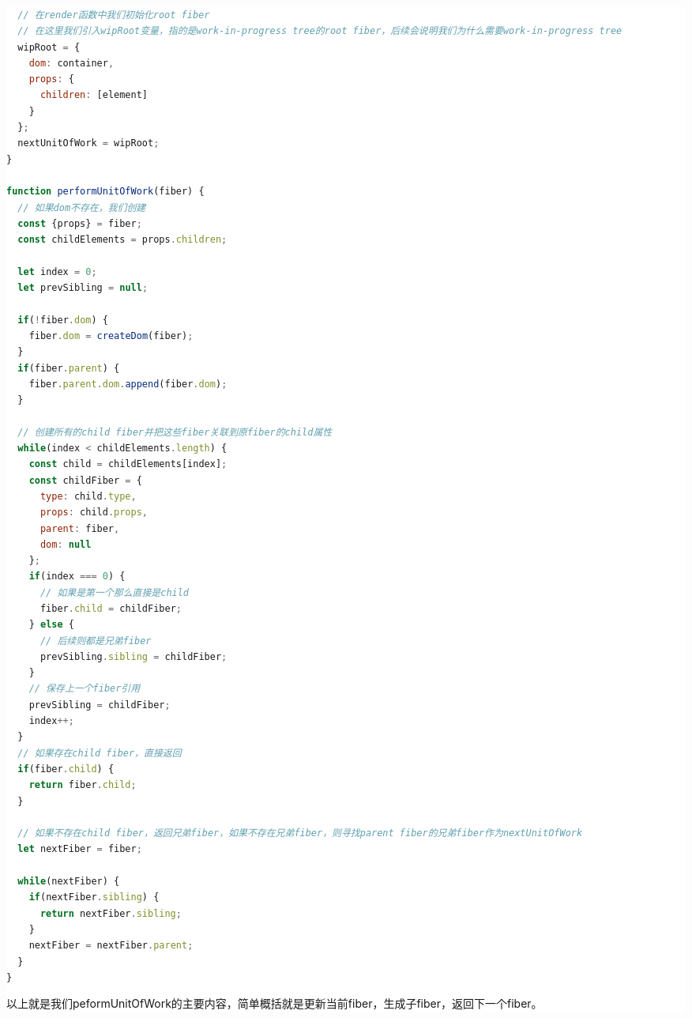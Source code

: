 ```javascript
  // 在render函数中我们初始化root fiber
  // 在这里我们引入wipRoot变量，指的是work-in-progress tree的root fiber，后续会说明我们为什么需要work-in-progress tree
  wipRoot = {
    dom: container,
    props: {
      children: [element]
    }
  };
  nextUnitOfWork = wipRoot;
}

function performUnitOfWork(fiber) {
  // 如果dom不存在，我们创建
  const {props} = fiber;
  const childElements = props.children;
  
  let index = 0;
  let prevSibling = null;

  if(!fiber.dom) {
    fiber.dom = createDom(fiber);
  }
  if(fiber.parent) {
    fiber.parent.dom.append(fiber.dom);
  }

  // 创建所有的child fiber并把这些fiber关联到原fiber的child属性
  while(index < childElements.length) {
    const child = childElements[index];
    const childFiber = {
      type: child.type,
      props: child.props,
      parent: fiber,
      dom: null
    };
    if(index === 0) {
      // 如果是第一个那么直接是child
      fiber.child = childFiber;
    } else {
      // 后续则都是兄弟fiber
      prevSibling.sibling = childFiber;
    }
    // 保存上一个fiber引用
    prevSibling = childFiber;
    index++;
  }
  // 如果存在child fiber，直接返回
  if(fiber.child) {
    return fiber.child;
  }

  // 如果不存在child fiber，返回兄弟fiber，如果不存在兄弟fiber，则寻找parent fiber的兄弟fiber作为nextUnitOfWork
  let nextFiber = fiber;

  while(nextFiber) {
    if(nextFiber.sibling) {
      return nextFiber.sibling;
    }
    nextFiber = nextFiber.parent;
  }
}
```
以上就是我们peformUnitOfWork的主要内容，简单概括就是更新当前fiber，生成子fiber，返回下一个fiber。